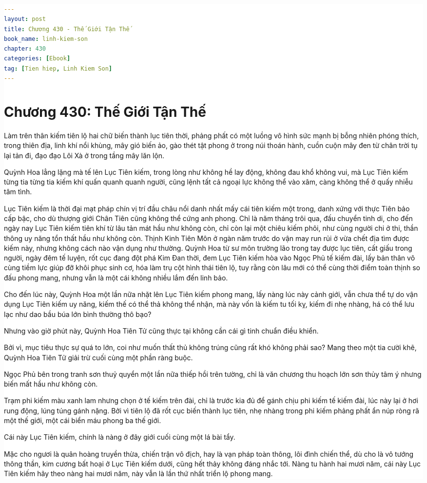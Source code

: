 ```yaml
---
layout: post
title: Chương 430 - Thế Giới Tận Thế
book_name: linh-kiem-son
chapter: 430
categories: [Ebook]
tag: [Tien hiep, Linh Kiem Son]
---
```


# Chương 430: Thế Giới Tận Thế

Làm trên thân kiếm tiên lộ hai chữ biến thành lục tiên thời, phảng phất có một luồng vô hình sức mạnh bị bỗng nhiên phóng thích, trong thiên địa, linh khí nổi khùng, mây gió biến ảo, gào thét tật phong ở trong núi thoán hành, cuồn cuộn mây đen từ chân trời tụ lại tản đi, đạo đạo Lôi Xà ở trong tầng mây lăn lộn.

Quỳnh Hoa lẳng lặng mà tế lên Lục Tiên kiếm, trong lòng như không hề lay động, không đau khổ không vui, mà Lục Tiên kiếm từng tia từng tia kiếm khí quấn quanh quanh người, cũng lệnh tất cả ngoại lực không thể vào xâm, càng không thể ở quấy nhiễu tâm tình.

Lục Tiên kiếm là thời đại mạt pháp chín vị trí đầu châu nổi danh nhất mấy cái tiên kiếm một trong, danh xứng với thực Tiên bảo cấp bậc, cho dù thượng giới Chân Tiên cũng không thể cứng anh phong. Chỉ là năm tháng trôi qua, đấu chuyển tinh di, cho đến ngày nay Lục Tiên kiếm tiên khí từ lâu tản mát hầu như không còn, chỉ còn lại một chiêu kiếm phôi, như cùng người chi ở thi, thần thông uy năng tổn thất hầu như không còn. Thịnh Kinh Tiên Môn ở ngàn năm trước do vận may run rủi ở vừa chết địa tìm được kiếm này, nhưng không cách nào vận dụng như thường. Quỳnh Hoa từ sư môn trường lão trong tay được lục tiên, cất giấu trong người, ngày đêm tế luyện, rốt cục đang đột phá Kim Đan thời, đem Lục Tiên kiếm hòa vào Ngọc Phủ tế kiếm đài, lấy bản thân vô cùng tiềm lực giúp đỡ khôi phục sinh cơ, hóa làm trụ cột hình thái tiên lộ, tuy rằng còn lâu mới có thể cùng thời điểm toàn thịnh so đấu phong mang, nhưng vẫn là một cái không nhiều lắm đến linh bảo.

Cho đến lúc này, Quỳnh Hoa một lần nữa nhặt lên Lục Tiên kiếm phong mang, lấy nàng lúc này cảnh giới, vẫn chưa thể tự do vận dụng Lục Tiên kiếm uy năng, kiếm thế có thể thả không thể nhận, mà này vốn là kiếm tu tối kỵ, kiếm đi nhẹ nhàng, há có thể lưu lạc như dao bầu búa lớn bình thường thô bạo?

Nhưng vào giờ phút này, Quỳnh Hoa Tiên Tử cũng thực tại không cần cái gì tinh chuẩn điều khiển.

Bởi vì, mục tiêu thực sự quá to lớn, coi như muốn thất thủ không trúng cũng rất khó không phải sao? Mang theo một tia cười khẽ, Quỳnh Hoa Tiên Tử giải trừ cuối cùng một phần ràng buộc.

Ngọc Phủ bên trong tranh sơn thuỷ quyển một lần nữa thiếp hồi trên tường, chỉ là văn chương thu hoạch lớn sơn thủy tâm ý nhưng biến mất hầu như không còn.

Trạm phi kiếm màu xanh lam nhưng chọn ở tế kiếm trên đài, chỉ là trước kia đủ để gánh chịu phi kiếm tế kiếm đài, lúc này lại ở hơi rung động, lúng túng gánh nặng. Bởi vì tiên lộ đã rốt cục biến thành lục tiên, nhẹ nhàng trong phi kiếm phảng phất ẩn núp ròng rã một thế giới, một cái biển máu phong ba thế giới.

Cái này Lục Tiên kiếm, chính là nàng ở đây giới cuối cùng một lá bài tẩy.

Mặc cho ngươi là quân hoàng truyền thừa, chiến trận vô địch, hay là vạn pháp toàn thông, lôi đình chiến thể, dù cho là vô tướng thông thần, kim cương bất hoại ở Lục Tiên kiếm dưới, cũng hết thảy không đáng nhắc tới. Nàng tu hành hai mươi năm, cái này Lục Tiên kiếm hãy theo nàng hai mươi năm, này vẫn là lần thứ nhất triển lộ phong mang.
